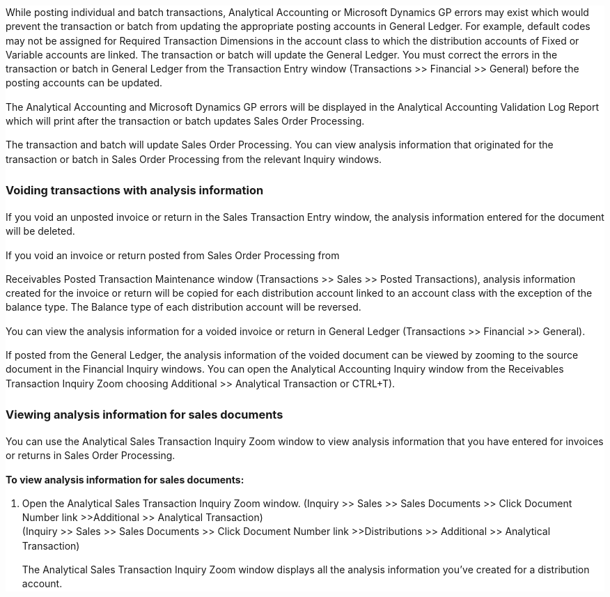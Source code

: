 While posting individual and batch transactions, Analytical Accounting or
Microsoft Dynamics GP errors may exist which would prevent the transaction
or batch from updating the appropriate posting accounts in General Ledger.
For example, default codes may not be assigned for Required Transaction
Dimensions in the account class to which the distribution accounts of Fixed
or Variable accounts are linked. The transaction or batch will update the
General Ledger. You must correct the errors in the transaction or batch in
General Ledger from the Transaction Entry window (Transactions \>\>
Financial \>\> General) before the posting accounts can be updated.

The Analytical Accounting and Microsoft Dynamics GP errors will be displayed
in the Analytical Accounting Validation Log Report which will print after
the transaction or batch updates Sales Order Processing.

The transaction and batch will update Sales Order Processing. You can view
analysis information that originated for the transaction or batch in Sales
Order Processing from the relevant Inquiry windows.

### Voiding transactions with analysis information

If you void an unposted invoice or return in the Sales Transaction Entry
window, the analysis information entered for the document will be deleted.

If you void an invoice or return posted from Sales Order Processing from

Receivables Posted Transaction Maintenance window (Transactions \>\> Sales
\>\> Posted Transactions), analysis information created for the invoice or
return will be copied for each distribution account linked to an account
class with the exception of the balance type. The Balance type of each
distribution account will be reversed.

You can view the analysis information for a voided invoice or return in
General Ledger (Transactions \>\> Financial \>\> General).

If posted from the General Ledger, the analysis information of the voided
document can be viewed by zooming to the source document in the Financial
Inquiry windows. You can open the Analytical Accounting Inquiry window from
the Receivables Transaction Inquiry Zoom choosing Additional \>\> Analytical
Transaction or CTRL+T).

### Viewing analysis information for sales documents

You can use the Analytical Sales Transaction Inquiry Zoom window to view
analysis information that you have entered for invoices or returns in Sales
Order Processing.

**To view analysis information for sales documents:**

1. Open the Analytical Sales Transaction Inquiry Zoom window. 
    (Inquiry \>\> Sales \>\> Sales Documents \>\> Click Document Number link
    \>\>Additional \>\> Analytical Transaction)  
    (Inquiry \>\> Sales \>\> Sales Documents \>\> Click Document Number link
    \>\>Distributions \>\> Additional \>\> Analytical Transaction)

    The Analytical Sales Transaction Inquiry Zoom window displays all the analysis information you’ve created for a distribution account.

